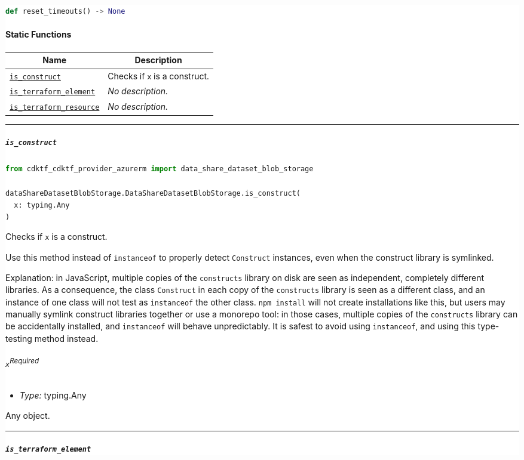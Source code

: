 ```python
def reset_timeouts() -> None
```

#### Static Functions <a name="Static Functions" id="Static Functions"></a>

| **Name** | **Description** |
| --- | --- |
| <code><a href="#@cdktf/provider-azurerm.dataShareDatasetBlobStorage.DataShareDatasetBlobStorage.isConstruct">is_construct</a></code> | Checks if `x` is a construct. |
| <code><a href="#@cdktf/provider-azurerm.dataShareDatasetBlobStorage.DataShareDatasetBlobStorage.isTerraformElement">is_terraform_element</a></code> | *No description.* |
| <code><a href="#@cdktf/provider-azurerm.dataShareDatasetBlobStorage.DataShareDatasetBlobStorage.isTerraformResource">is_terraform_resource</a></code> | *No description.* |

---

##### `is_construct` <a name="is_construct" id="@cdktf/provider-azurerm.dataShareDatasetBlobStorage.DataShareDatasetBlobStorage.isConstruct"></a>

```python
from cdktf_cdktf_provider_azurerm import data_share_dataset_blob_storage

dataShareDatasetBlobStorage.DataShareDatasetBlobStorage.is_construct(
  x: typing.Any
)
```

Checks if `x` is a construct.

Use this method instead of `instanceof` to properly detect `Construct`
instances, even when the construct library is symlinked.

Explanation: in JavaScript, multiple copies of the `constructs` library on
disk are seen as independent, completely different libraries. As a
consequence, the class `Construct` in each copy of the `constructs` library
is seen as a different class, and an instance of one class will not test as
`instanceof` the other class. `npm install` will not create installations
like this, but users may manually symlink construct libraries together or
use a monorepo tool: in those cases, multiple copies of the `constructs`
library can be accidentally installed, and `instanceof` will behave
unpredictably. It is safest to avoid using `instanceof`, and using
this type-testing method instead.

###### `x`<sup>Required</sup> <a name="x" id="@cdktf/provider-azurerm.dataShareDatasetBlobStorage.DataShareDatasetBlobStorage.isConstruct.parameter.x"></a>

- *Type:* typing.Any

Any object.

---

##### `is_terraform_element` <a name="is_terraform_element" id="@cdktf/provider-azurerm.dataShareDatasetBlobStorage.DataShareDatasetBlobStorage.isTerraformElement"></a>
